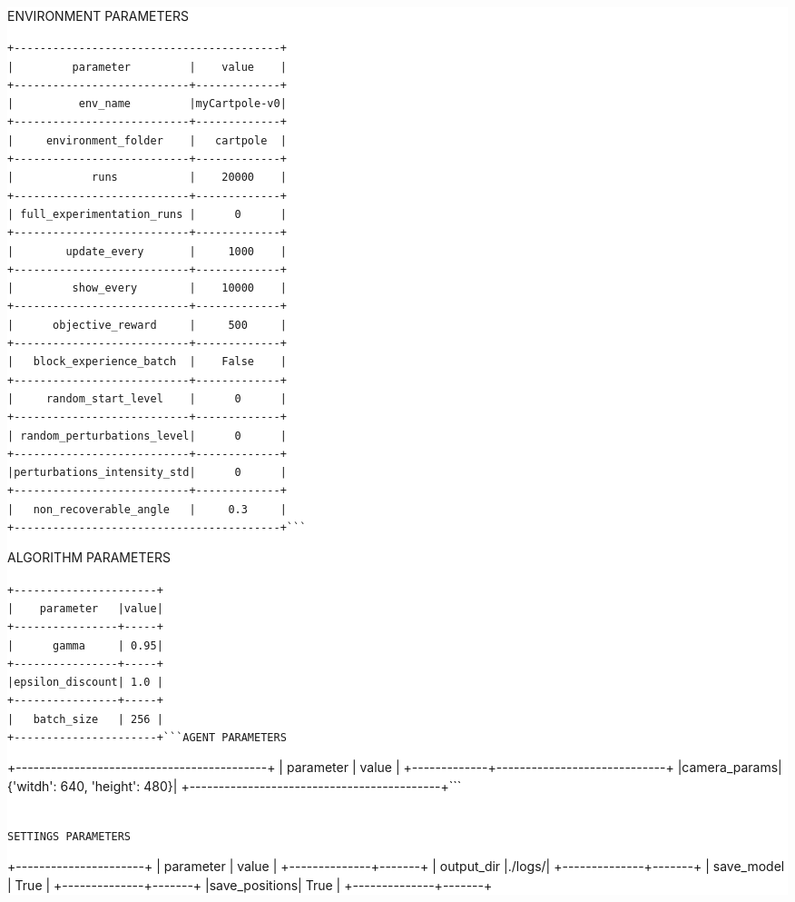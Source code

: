 ENVIRONMENT PARAMETERS
```
+-----------------------------------------+
|         parameter         |    value    |
+---------------------------+-------------+
|          env_name         |myCartpole-v0|
+---------------------------+-------------+
|     environment_folder    |   cartpole  |
+---------------------------+-------------+
|            runs           |    20000    |
+---------------------------+-------------+
| full_experimentation_runs |      0      |
+---------------------------+-------------+
|        update_every       |     1000    |
+---------------------------+-------------+
|         show_every        |    10000    |
+---------------------------+-------------+
|      objective_reward     |     500     |
+---------------------------+-------------+
|   block_experience_batch  |    False    |
+---------------------------+-------------+
|     random_start_level    |      0      |
+---------------------------+-------------+
| random_perturbations_level|      0      |
+---------------------------+-------------+
|perturbations_intensity_std|      0      |
+---------------------------+-------------+
|   non_recoverable_angle   |     0.3     |
+-----------------------------------------+```
```

ALGORITHM PARAMETERS
```
+----------------------+
|    parameter   |value|
+----------------+-----+
|      gamma     | 0.95|
+----------------+-----+
|epsilon_discount| 1.0 |
+----------------+-----+
|   batch_size   | 256 |
+----------------------+```AGENT PARAMETERS
```
+-------------------------------------------+
|  parameter  |            value            |
+-------------+-----------------------------+
|camera_params|{'witdh': 640, 'height': 480}|
+-------------------------------------------+```
```

SETTINGS PARAMETERS
```
+----------------------+
|   parameter  | value |
+--------------+-------+
|  output_dir  |./logs/|
+--------------+-------+
|  save_model  |  True |
+--------------+-------+
|save_positions|  True |
+--------------+-------+